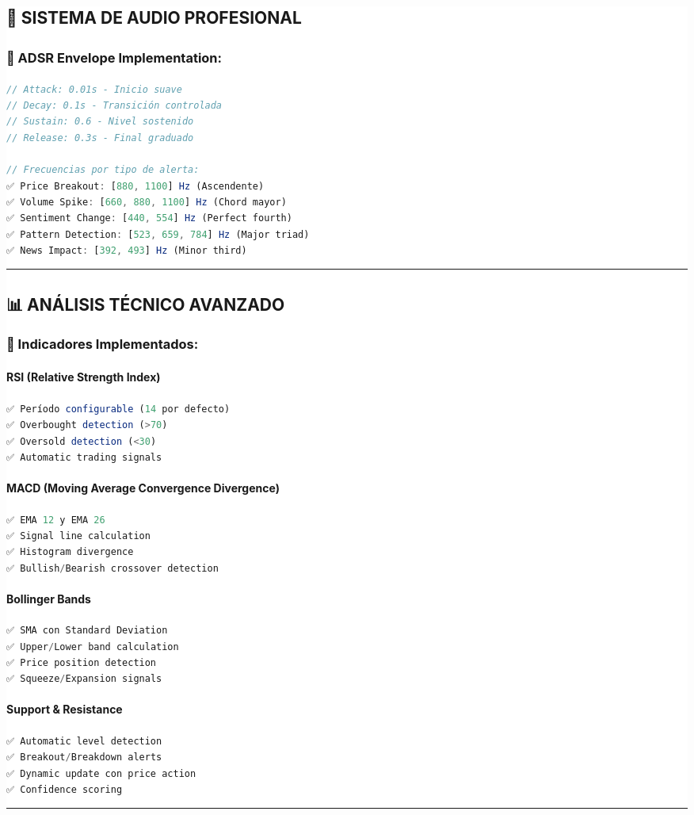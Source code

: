 
## 🎵 **SISTEMA DE AUDIO PROFESIONAL**

### **🎹 ADSR Envelope Implementation:**
```javascript
// Attack: 0.01s - Inicio suave
// Decay: 0.1s - Transición controlada  
// Sustain: 0.6 - Nivel sostenido
// Release: 0.3s - Final graduado

// Frecuencias por tipo de alerta:
✅ Price Breakout: [880, 1100] Hz (Ascendente)
✅ Volume Spike: [660, 880, 1100] Hz (Chord mayor)
✅ Sentiment Change: [440, 554] Hz (Perfect fourth)
✅ Pattern Detection: [523, 659, 784] Hz (Major triad)
✅ News Impact: [392, 493] Hz (Minor third)
```

---

## 📊 **ANÁLISIS TÉCNICO AVANZADO**

### **🧮 Indicadores Implementados:**

#### **RSI (Relative Strength Index)**
```javascript
✅ Período configurable (14 por defecto)
✅ Overbought detection (>70)
✅ Oversold detection (<30)
✅ Automatic trading signals
```

#### **MACD (Moving Average Convergence Divergence)**
```javascript
✅ EMA 12 y EMA 26
✅ Signal line calculation
✅ Histogram divergence
✅ Bullish/Bearish crossover detection
```

#### **Bollinger Bands**
```javascript
✅ SMA con Standard Deviation
✅ Upper/Lower band calculation
✅ Price position detection
✅ Squeeze/Expansion signals
```

#### **Support & Resistance**
```javascript
✅ Automatic level detection
✅ Breakout/Breakdown alerts
✅ Dynamic update con price action
✅ Confidence scoring
```

---